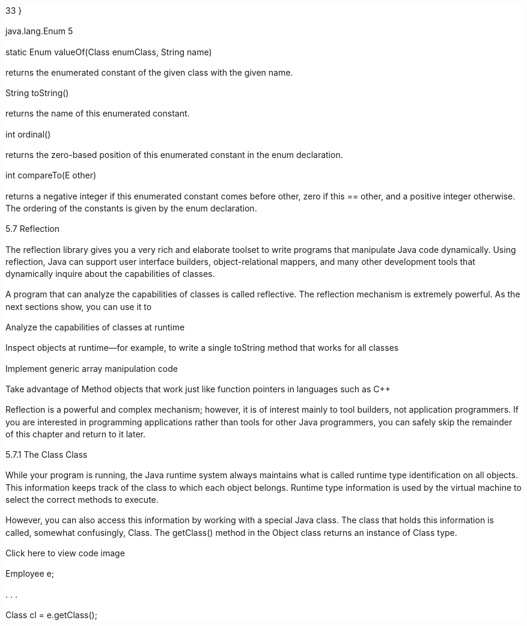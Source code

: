 33 }

java.lang.Enum<E> 5

static Enum valueOf(Class enumClass, String name)

returns the enumerated constant of the given class with the given name.

String toString()

returns the name of this enumerated constant.

int ordinal()

returns the zero-based position of this enumerated constant in the enum declaration.

int compareTo(E other)

returns a negative integer if this enumerated constant comes before other, zero if this == other, and a positive integer otherwise. The ordering of the constants is given by the enum declaration.

5.7 Reflection

The reflection library gives you a very rich and elaborate toolset to write programs that manipulate Java code dynamically. Using reflection, Java can support user interface builders, object-relational mappers, and many other development tools that dynamically inquire about the capabilities of classes.

A program that can analyze the capabilities of classes is called reflective. The reflection mechanism is extremely powerful. As the next sections show, you can use it to

Analyze the capabilities of classes at runtime

Inspect objects at runtime—for example, to write a single toString method that works for all classes

Implement generic array manipulation code

Take advantage of Method objects that work just like function pointers in languages such as C++

Reflection is a powerful and complex mechanism; however, it is of interest mainly to tool builders, not application programmers. If you are interested in programming applications rather than tools for other Java programmers, you can safely skip the remainder of this chapter and return to it later.

5.7.1 The Class Class

While your program is running, the Java runtime system always maintains what is called runtime type identification on all objects. This information keeps track of the class to which each object belongs. Runtime type information is used by the virtual machine to select the correct methods to execute.

However, you can also access this information by working with a special Java class. The class that holds this information is called, somewhat confusingly, Class. The getClass() method in the Object class returns an instance of Class type.

Click here to view code image

Employee e;

. . .

Class cl = e.getClass();
